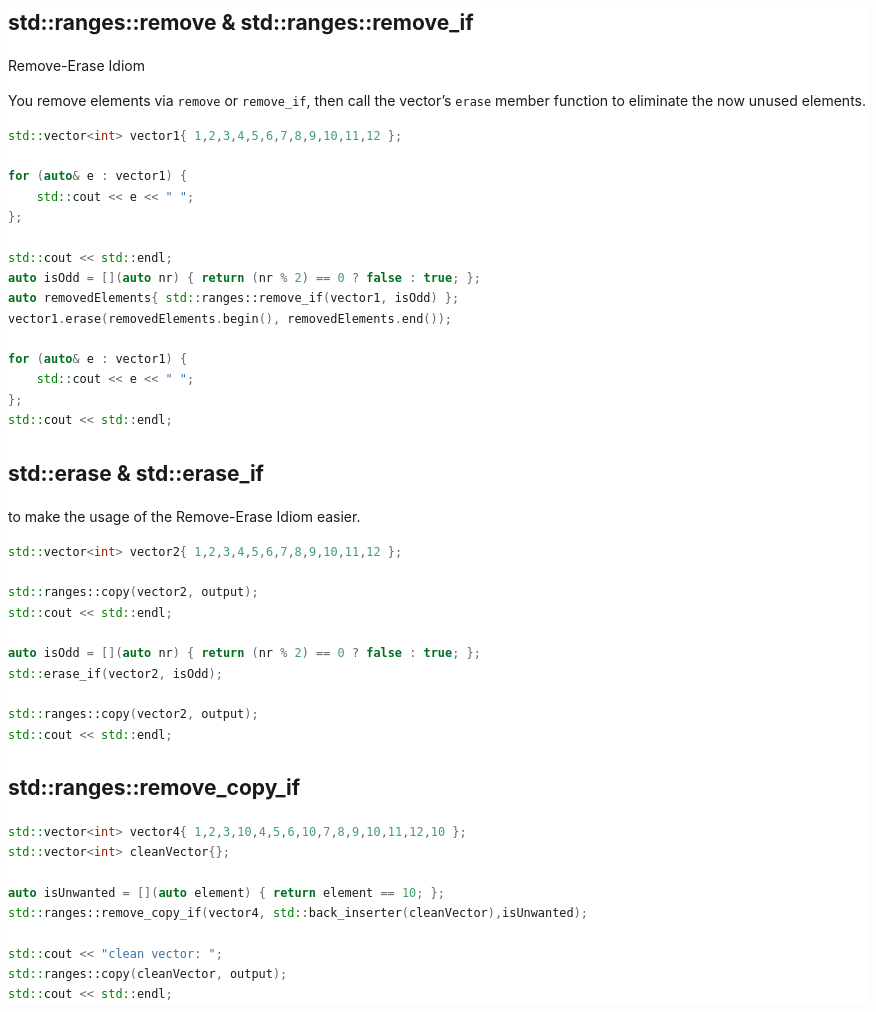 ## std::ranges::remove & std::ranges::remove_if

Remove-Erase Idiom

You remove elements via `remove` or `remove_if`, then call the vector’s `erase` member function to eliminate the now unused elements.

```c++
std::vector<int> vector1{ 1,2,3,4,5,6,7,8,9,10,11,12 };

for (auto& e : vector1) {
    std::cout << e << " ";
};

std::cout << std::endl;
auto isOdd = [](auto nr) { return (nr % 2) == 0 ? false : true; };
auto removedElements{ std::ranges::remove_if(vector1, isOdd) };
vector1.erase(removedElements.begin(), removedElements.end());

for (auto& e : vector1) {
    std::cout << e << " ";
};
std::cout << std::endl;
```

## std::erase & std::erase_if

to make the usage of the Remove-Erase Idiom easier.

```c++
std::vector<int> vector2{ 1,2,3,4,5,6,7,8,9,10,11,12 };

std::ranges::copy(vector2, output);
std::cout << std::endl;

auto isOdd = [](auto nr) { return (nr % 2) == 0 ? false : true; };
std::erase_if(vector2, isOdd);

std::ranges::copy(vector2, output);
std::cout << std::endl;
```

## std::ranges::remove_copy_if

```c++
std::vector<int> vector4{ 1,2,3,10,4,5,6,10,7,8,9,10,11,12,10 };
std::vector<int> cleanVector{};

auto isUnwanted = [](auto element) { return element == 10; };
std::ranges::remove_copy_if(vector4, std::back_inserter(cleanVector),isUnwanted);

std::cout << "clean vector: ";
std::ranges::copy(cleanVector, output);
std::cout << std::endl;
```

